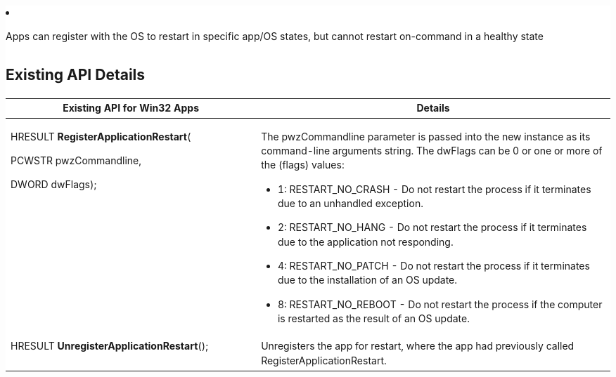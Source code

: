 <li><p>Apps can register with the OS to restart in specific app/OS states, but cannot restart on-command in a healthy state </p></li>
</ul></td>
</tr>
</tbody>
</table>

## Existing API Details

<table>
<colgroup>
<col style="width: 41%" />
<col style="width: 58%" />
</colgroup>
<thead>
<tr class="header">
<th>Existing API for Win32 Apps</th>
<th>Details</th>
</tr>
</thead>
<tbody>
<tr class="odd">
<td><p>HRESULT <strong>RegisterApplicationRestart</strong>(</p>
<p>PCWSTR pwzCommandline,</p>
<p>DWORD dwFlags);</p></td>
<td><p>The pwzCommandline parameter is passed into the new instance as its command-line arguments string. The dwFlags can be 0 or one or more of the (flags) values:</p>
<ul>
<li>
<p>1: RESTART_NO_CRASH - Do not restart the process if it terminates due to an unhandled exception.</p>
</li>
<li>
<p>2: RESTART_NO_HANG - Do not restart the process if it terminates due to the application not responding.</p>
</li>
<li>
<p>4: RESTART_NO_PATCH - Do not restart the process if it terminates due to the installation of an OS update.</p>
</li>
<li>
<p>8: RESTART_NO_REBOOT - Do not restart the process if the computer is restarted as the result of an OS update.</p>
</li>
</ul></td>
</tr>
<tr class="even">
<td>HRESULT <strong>UnregisterApplicationRestart</strong>();</td>
<td>Unregisters the app for restart, where the app had previously called RegisterApplicationRestart.</td>
</tr>
</tbody>
</table>
